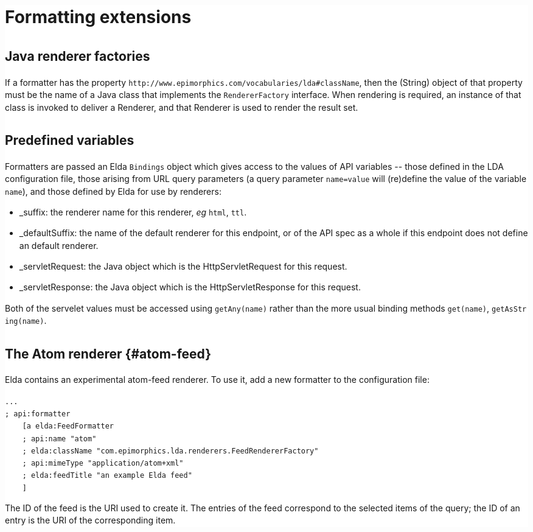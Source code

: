 Formatting extensions
=====================

Java renderer factories
-----------------------

If a formatter has the property
`http://www.epimorphics.com/vocabularies/lda#className`, then the
(String) object of that property must be the name of a Java class that
implements the `RendererFactory` interface. When rendering is required,
an instance of that class is invoked to deliver a Renderer, and that
Renderer is used to render the result set.

Predefined variables
--------------------

Formatters are passed an Elda `Bindings` object which gives access
to the values of API variables -- those defined in the LDA configuration
file, those arising from URL query parameters (a query parameter
`name=value` will (re)define the value of the variable `name`), and
those defined by Elda for use by renderers:

* _suffix: the renderer name for this renderer, *eg* `html`, `ttl`.

* _defaultSuffix: the name of the default renderer for this endpoint,
  or of the API spec as a whole if this endpoint does not define an
  default renderer. 

* _servletRequest: the Java object which is the HttpServletRequest
  for this request.

* _servletResponse: the Java object which is the HttpServletResponse
  for this request.

Both of the servelet values must be accessed using `getAny(name)`
rather than the more usual binding methods `get(name)`, 
`getAsString(name)`.  


The Atom renderer {#atom-feed}
-----------------

Elda contains an experimental atom-feed renderer. To use it, add a new
formatter to the configuration file:

    ...
    ; api:formatter
        [a elda:FeedFormatter
        ; api:name "atom"
        ; elda:className "com.epimorphics.lda.renderers.FeedRendererFactory"
        ; api:mimeType "application/atom+xml"
        ; elda:feedTitle "an example Elda feed"
        ]

The ID of the feed is the URI used to create it. The entries of the feed
correspond to the selected items of the query; the ID of an entry is the
URI of the corresponding item.
